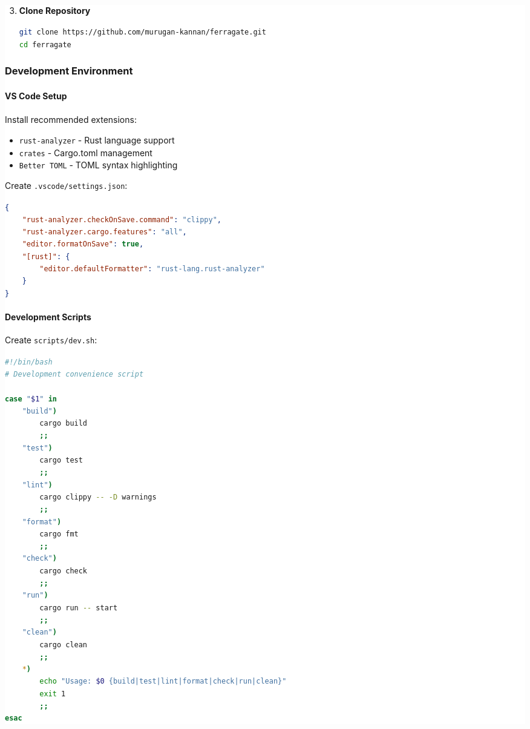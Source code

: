    ```bash
   ```

3. **Clone Repository**
   ```bash
   git clone https://github.com/murugan-kannan/ferragate.git
   cd ferragate
   ```

### Development Environment

#### VS Code Setup

Install recommended extensions:
- `rust-analyzer` - Rust language support
- `crates` - Cargo.toml management
- `Better TOML` - TOML syntax highlighting

Create `.vscode/settings.json`:
```json
{
    "rust-analyzer.checkOnSave.command": "clippy",
    "rust-analyzer.cargo.features": "all",
    "editor.formatOnSave": true,
    "[rust]": {
        "editor.defaultFormatter": "rust-lang.rust-analyzer"
    }
}
```

#### Development Scripts

Create `scripts/dev.sh`:
```bash
#!/bin/bash
# Development convenience script

case "$1" in
    "build")
        cargo build
        ;;
    "test")
        cargo test
        ;;
    "lint")
        cargo clippy -- -D warnings
        ;;
    "format")
        cargo fmt
        ;;
    "check")
        cargo check
        ;;
    "run")
        cargo run -- start
        ;;
    "clean")
        cargo clean
        ;;
    *)
        echo "Usage: $0 {build|test|lint|format|check|run|clean}"
        exit 1
        ;;
esac
```
